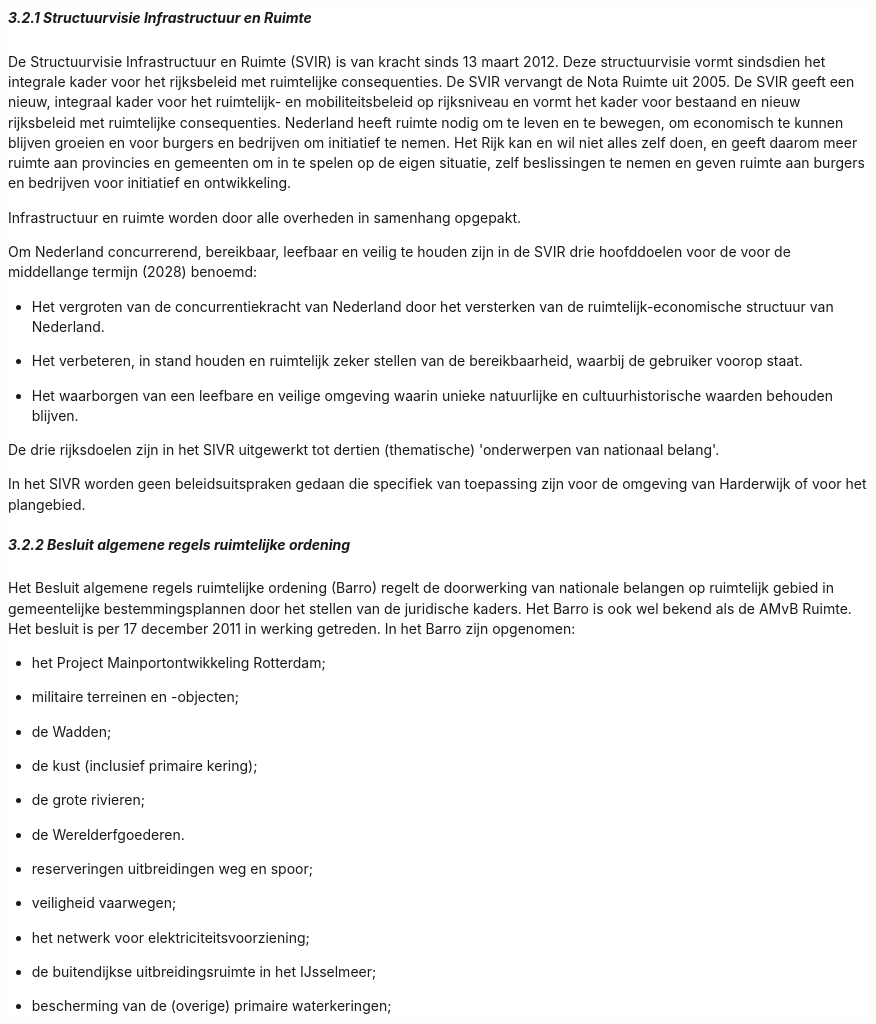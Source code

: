 ##### 3\.2\.1 Structuurvisie Infrastructuur en Ruimte

De Structuurvisie Infrastructuur en Ruimte (SVIR) is van kracht sinds 13 maart 2012\. Deze structuurvisie vormt sindsdien het integrale kader voor het rijksbeleid met ruimtelijke consequenties. De SVIR vervangt de Nota Ruimte uit 2005\. De SVIR geeft een nieuw, integraal kader voor het ruimtelijk\- en mobiliteitsbeleid op rijksniveau en vormt het kader voor bestaand en nieuw rijksbeleid met ruimtelijke consequenties. Nederland heeft ruimte nodig om te leven en te bewegen, om economisch te kunnen blijven groeien en voor burgers en bedrijven om initiatief te nemen. Het Rijk kan en wil niet alles zelf doen, en geeft daarom meer ruimte aan provincies en gemeenten om in te spelen op de eigen situatie, zelf beslissingen te nemen en geven ruimte aan burgers en bedrijven voor initiatief en ontwikkeling.

Infrastructuur en ruimte worden door alle overheden in samenhang opgepakt.

Om Nederland concurrerend, bereikbaar, leefbaar en veilig te houden zijn in de SVIR drie hoofddoelen voor de voor de middellange termijn (2028\) benoemd:

* Het vergroten van de concurrentiekracht van Nederland door het versterken van de ruimtelijk\-economische structuur van Nederland.

* Het verbeteren, in stand houden en ruimtelijk zeker stellen van de bereikbaarheid, waarbij de gebruiker voorop staat.

* Het waarborgen van een leefbare en veilige omgeving waarin unieke natuurlijke en cultuurhistorische waarden behouden blijven.

De drie rijksdoelen zijn in het SIVR uitgewerkt tot dertien (thematische) 'onderwerpen van nationaal belang'.

In het SIVR worden geen beleidsuitspraken gedaan die specifiek van toepassing zijn voor de omgeving van Harderwijk of voor het plangebied.

##### 3\.2\.2 Besluit algemene regels ruimtelijke ordening

Het Besluit algemene regels ruimtelijke ordening (Barro) regelt de doorwerking van nationale belangen op ruimtelijk gebied in gemeentelijke bestemmingsplannen door het stellen van de juridische kaders. Het Barro is ook wel bekend als de AMvB Ruimte. Het besluit is per 17 december 2011 in werking getreden. In het Barro zijn opgenomen:

* het Project Mainportontwikkeling Rotterdam;

* militaire terreinen en \-objecten;

* de Wadden;

* de kust (inclusief primaire kering);

* de grote rivieren;

* de Werelderfgoederen.

* reserveringen uitbreidingen weg en spoor;

* veiligheid vaarwegen;

* het netwerk voor elektriciteitsvoorziening;

* de buitendijkse uitbreidingsruimte in het IJsselmeer;

* bescherming van de (overige) primaire waterkeringen;
